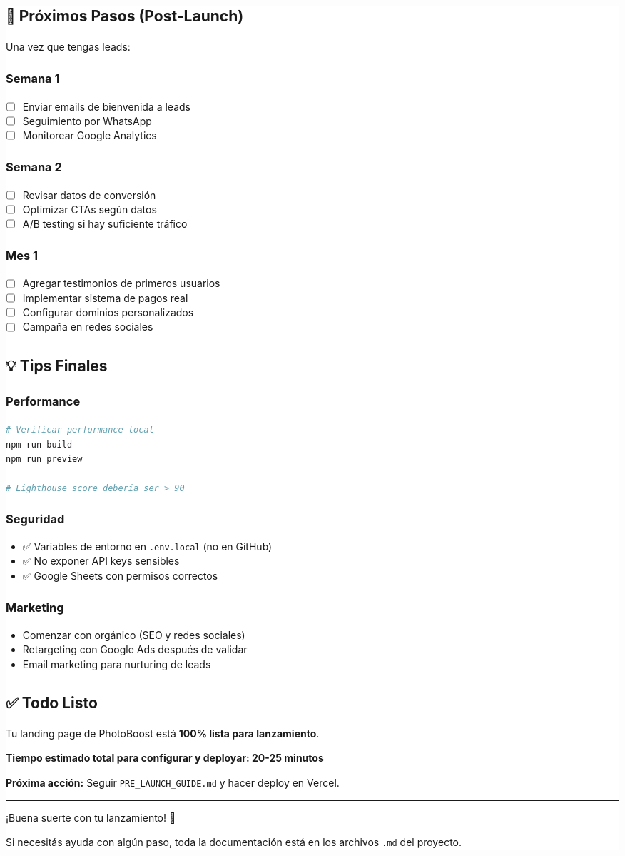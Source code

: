 ## 🎯 Próximos Pasos (Post-Launch)

Una vez que tengas leads:

### Semana 1
- [ ] Enviar emails de bienvenida a leads
- [ ] Seguimiento por WhatsApp
- [ ] Monitorear Google Analytics

### Semana 2
- [ ] Revisar datos de conversión
- [ ] Optimizar CTAs según datos
- [ ] A/B testing si hay suficiente tráfico

### Mes 1
- [ ] Agregar testimonios de primeros usuarios
- [ ] Implementar sistema de pagos real
- [ ] Configurar dominios personalizados
- [ ] Campaña en redes sociales

## 💡 Tips Finales

### Performance
```bash
# Verificar performance local
npm run build
npm run preview

# Lighthouse score debería ser > 90
```

### Seguridad
- ✅ Variables de entorno en `.env.local` (no en GitHub)
- ✅ No exponer API keys sensibles
- ✅ Google Sheets con permisos correctos

### Marketing
- Comenzar con orgánico (SEO y redes sociales)
- Retargeting con Google Ads después de validar
- Email marketing para nurturing de leads

## ✅ Todo Listo

Tu landing page de PhotoBoost está **100% lista para lanzamiento**.

**Tiempo estimado total para configurar y deployar: 20-25 minutos**

**Próxima acción:** Seguir `PRE_LAUNCH_GUIDE.md` y hacer deploy en Vercel.

---

¡Buena suerte con tu lanzamiento! 🚀

Si necesitás ayuda con algún paso, toda la documentación está en los archivos `.md` del proyecto.

